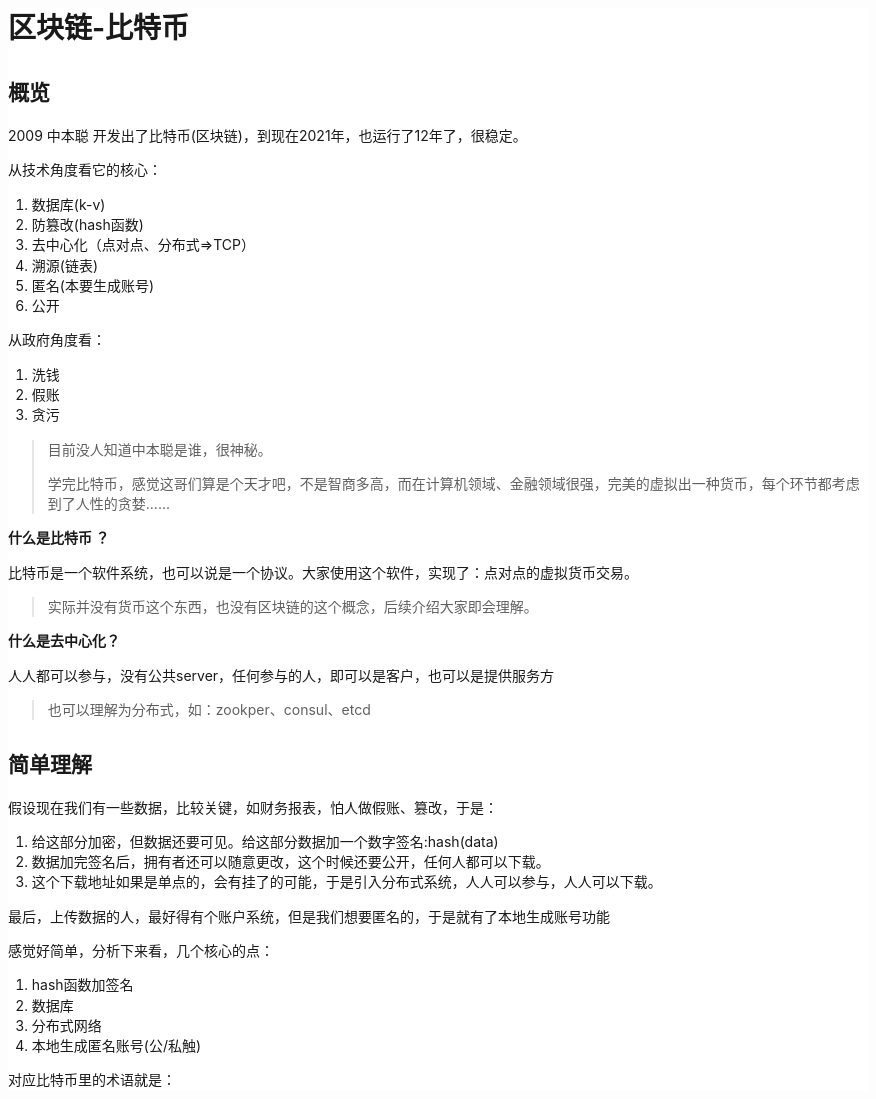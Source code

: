 # 区块链-比特币

## 概览

2009 中本聪 开发出了比特币\(区块链\)，到现在2021年，也运行了12年了，很稳定。

从技术角度看它的核心：

1. 数据库\(k\-v\)
2. 防篡改\(hash函数\)
3. 去中心化（点对点、分布式=\>TCP）
4. 溯源\(链表\)
5. 匿名\(本要生成账号\)
6. 公开

从政府角度看：

1. 洗钱
2. 假账
3. 贪污

> 目前没人知道中本聪是谁，很神秘。
> 
> 
> 学完比特币，感觉这哥们算是个天才吧，不是智商多高，而在计算机领域、金融领域很强，完美的虚拟出一种货币，每个环节都考虑到了人性的贪婪......

**什么是比特币 ？**

比特币是一个软件系统，也可以说是一个协议。大家使用这个软件，实现了：点对点的虚拟货币交易。

> 实际并没有货币这个东西，也没有区块链的这个概念，后续介绍大家即会理解。

**什么是去中心化？**

人人都可以参与，没有公共server，任何参与的人，即可以是客户，也可以是提供服务方

> 也可以理解为分布式，如：zookper、consul、etcd

## 简单理解

假设现在我们有一些数据，比较关键，如财务报表，怕人做假账、篡改，于是：

1. 给这部分加密，但数据还要可见。给这部分数据加一个数字签名:hash\(data\)
2. 数据加完签名后，拥有者还可以随意更改，这个时候还要公开，任何人都可以下载。
3. 这个下载地址如果是单点的，会有挂了的可能，于是引入分布式系统，人人可以参与，人人可以下载。

最后，上传数据的人，最好得有个账户系统，但是我们想要匿名的，于是就有了本地生成账号功能

感觉好简单，分析下来看，几个核心的点：

1. hash函数加签名
2. 数据库
3. 分布式网络
4. 本地生成匿名账号\(公/私触\)

对应比特币里的术语就是：
